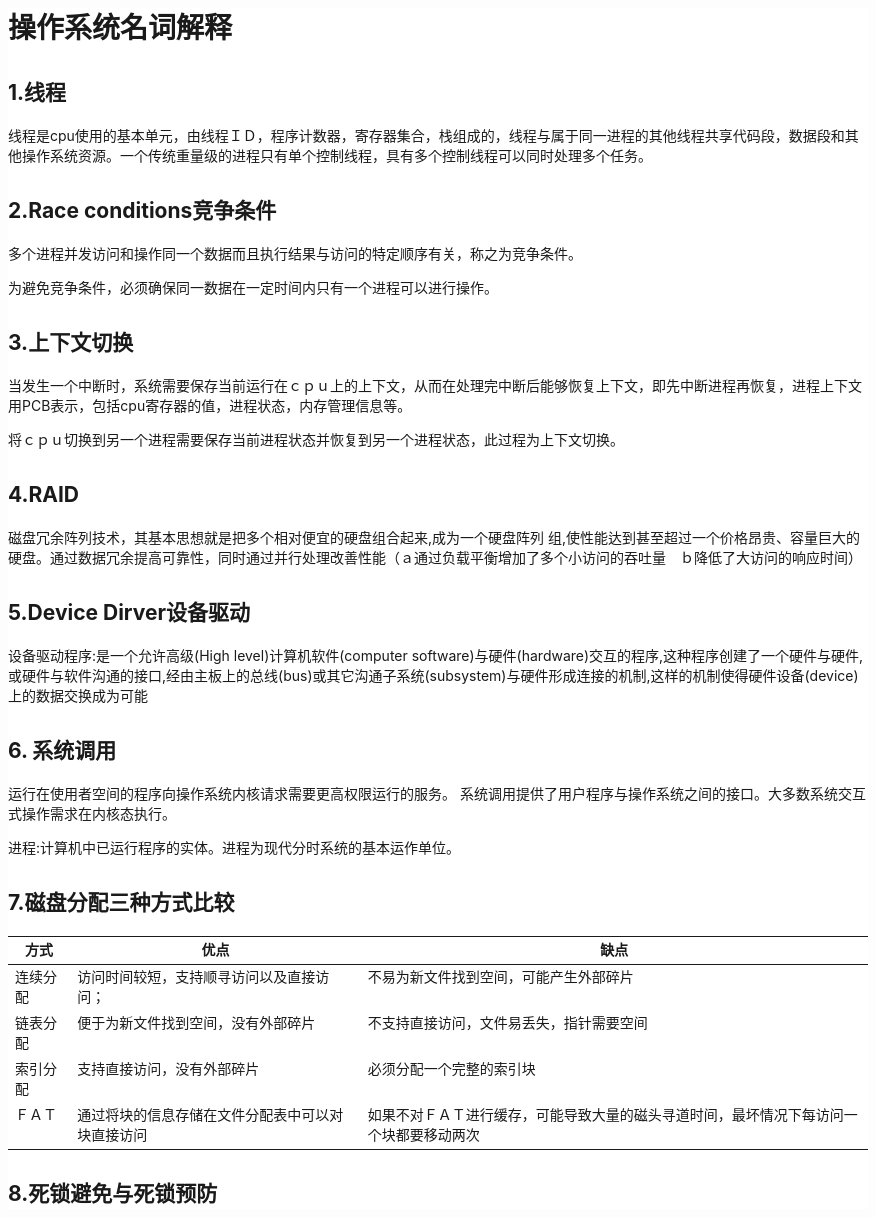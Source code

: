 # 操作系统名词解释

## 1.线程　

线程是cpu使用的基本单元，由线程ＩＤ，程序计数器，寄存器集合，栈组成的，线程与属于同一进程的其他线程共享代码段，数据段和其他操作系统资源。一个传统重量级的进程只有单个控制线程，具有多个控制线程可以同时处理多个任务。

## 2.Race conditions竞争条件

多个进程并发访问和操作同一个数据而且执行结果与访问的特定顺序有关，称之为竞争条件。

为避免竞争条件，必须确保同一数据在一定时间内只有一个进程可以进行操作。

## 3.上下文切换

当发生一个中断时，系统需要保存当前运行在ｃｐｕ上的上下文，从而在处理完中断后能够恢复上下文，即先中断进程再恢复，进程上下文用PCB表示，包括cpu寄存器的值，进程状态，内存管理信息等。

将ｃｐｕ切换到另一个进程需要保存当前进程状态并恢复到另一个进程状态，此过程为上下文切换。

## 4.RAID

 磁盘冗余阵列技术，其基本思想就是把多个相对便宜的硬盘组合起来,成为一个硬盘阵列
组,使性能达到甚至超过一个价格昂贵、容量巨大的硬盘。通过数据冗余提高可靠性，同时通过并行处理改善性能（ａ通过负载平衡增加了多个小访问的吞吐量　ｂ降低了大访问的响应时间）

## 5.Device Dirver设备驱动

设备驱动程序:是一个允许高级(High level)计算机软件(computer software)与硬件(hardware)交互的程序,这种程序创建了一个硬件与硬件,或硬件与软件沟通的接口,经由主板上的总线(bus)或其它沟通子系统(subsystem)与硬件形成连接的机制,这样的机制使得硬件设备(device)上的数据交换成为可能

## 6. 系统调用	

运行在使用者空间的程序向操作系统内核请求需要更高权限运行的服务。 系统调用提供了用户程序与操作系统之间的接口。大多数系统交互式操作需求在内核态执行。

进程:计算机中已运行程序的实体。进程为现代分时系统的基本运作单位。

## 7.磁盘分配三种方式比较

| 方式     | 优点                                             | 缺点                                                         |
| -------- | ------------------------------------------------ | ------------------------------------------------------------ |
| 连续分配 | 访问时间较短，支持顺寻访问以及直接访问；         | 不易为新文件找到空间，可能产生外部碎片                       |
| 链表分配 | 便于为新文件找到空间，没有外部碎片               | 不支持直接访问，文件易丢失，指针需要空间                     |
| 索引分配 | 支持直接访问，没有外部碎片                       | 必须分配一个完整的索引块                                     |
| ＦＡＴ   | 通过将块的信息存储在文件分配表中可以对块直接访问 | 如果不对ＦＡＴ进行缓存，可能导致大量的磁头寻道时间，最坏情况下每访问一个块都要移动两次 |

## 8.死锁避免与死锁预防
